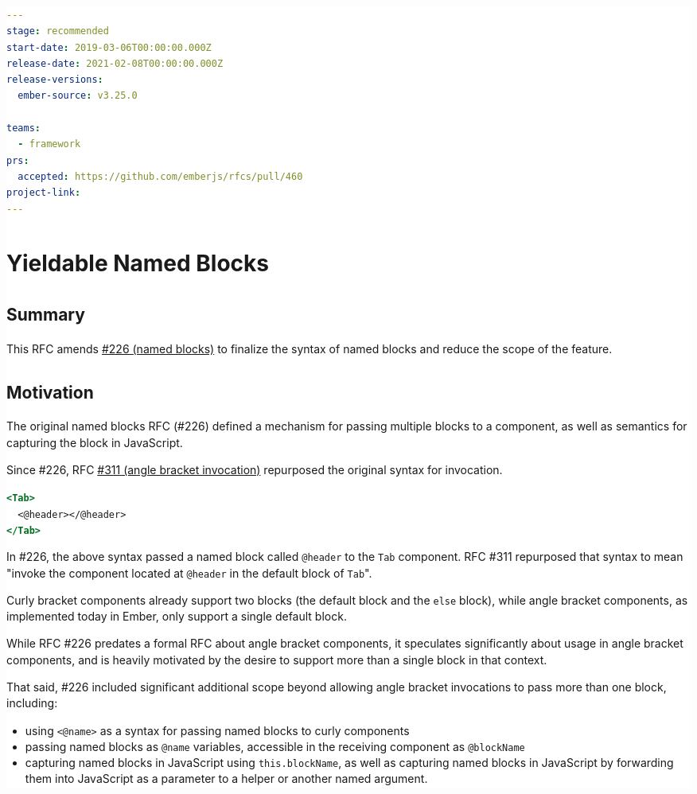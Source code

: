 ```yaml
---
stage: recommended
start-date: 2019-03-06T00:00:00.000Z
release-date: 2021-02-08T00:00:00.000Z
release-versions:
  ember-source: v3.25.0

teams:
  - framework
prs:
  accepted: https://github.com/emberjs/rfcs/pull/460
project-link:
---
```


# Yieldable Named Blocks

## Summary

This RFC amends [#226 (named blocks)][named-blocks] to finalize the syntax of named blocks and reduce the scope of the feature.

[named-blocks]: https://emberjs.github.io/rfcs/0226-named-blocks.html

## Motivation

The original named blocks RFC (#226) defined a mechanism for passing multiple blocks to a component, as well as semantics for capturing the block in JavaScript.

Since #226, RFC [#311 (angle bracket invocation)][angle-bracket] repurposed the original syntax for invocation.

```hbs
<Tab>
  <@header></@header>
</Tab>
```

In #226, the above syntax passed a named block called `@header` to the `Tab` component. RFC #311 repurposed that syntax to mean "invoke the component located at `@header` in the default block of `Tab`".

Curly bracket components already support two blocks (the default block and the `else` block), while angle bracket components, as implemented today in Ember, only support a single default block.

While RFC #226 predates a formal RFC about angle bracket components, it speculates significantly about usage in angle bracket components, and is heavily motivated by the desire to support more than a single block in that context.

That said, #226 included significant additional scope beyond allowing angle bracket invocations to pass more than one block, including:

- using `<@name>` as a syntax for passing named blocks to curly components
- passing named blocks as `@name` variables, accessible in the receiving component as `@blockName`
- capturing named blocks in JavaScript using `this.blockName`, as well as capturing named blocks in JavaScript by forwarding them into JavaScript as a parameter to a helper or another named argument.


[angle-bracket]: https://emberjs.github.io/rfcs/0311-angle-bracket-invocation.html
[glimmer-component]: https://emberjs.github.io/rfcs/0416-glimmer-components.html